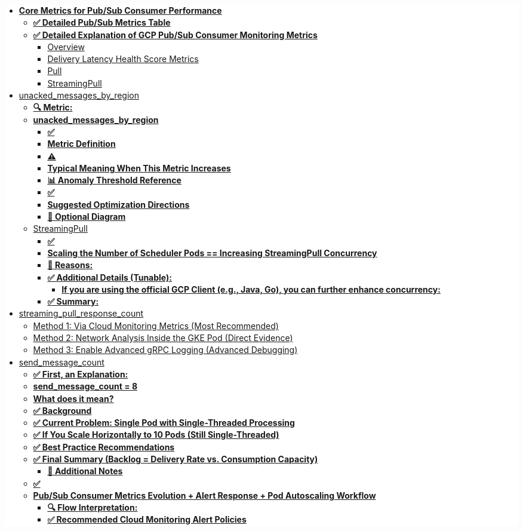 - [**Core Metrics for Pub/Sub Consumer Performance**](#core-metrics-for-pubsub-consumer-performance)
  - [**✅ Detailed Pub/Sub Metrics Table**](#-detailed-pubsub-metrics-table)
  - [**✅ Detailed Explanation of GCP Pub/Sub Consumer Monitoring Metrics**](#-detailed-explanation-of-gcp-pubsub-consumer-monitoring-metrics)
    - [Overview](#overview)
    - [Delivery Latency Health Score Metrics](#delivery-latency-health-score-metrics)
    - [Pull](#pull)
    - [StreamingPull](#streamingpull)
- [unacked_messages_by_region](#unacked_messages_by_region)
  - [**🔍 Metric:**](#-metric)
  - [**unacked_messages_by_region**](#unacked_messages_by_region-1)
    - [**✅**](#)
    - [**Metric Definition**](#metric-definition)
    - [**⚠️**](#️)
    - [**Typical Meaning When This Metric Increases**](#typical-meaning-when-this-metric-increases)
    - [**📊 Anomaly Threshold Reference**](#-anomaly-threshold-reference)
    - [**✅**](#-1)
    - [**Suggested Optimization Directions**](#suggested-optimization-directions)
    - [**📌 Optional Diagram**](#-optional-diagram)
  - [StreamingPull](#streamingpull-1)
    - [**✅**](#-2)
    - [**Scaling the Number of Scheduler Pods == Increasing StreamingPull Concurrency**](#scaling-the-number-of-scheduler-pods--increasing-streamingpull-concurrency)
    - [**📌 Reasons:**](#-reasons)
    - [**✅ Additional Details (Tunable):**](#-additional-details-tunable)
      - [**If you are using the official GCP Client (e.g., Java, Go), you can further enhance concurrency:**](#if-you-are-using-the-official-gcp-client-eg-java-go-you-can-further-enhance-concurrency)
    - [**✅ Summary:**](#-summary)
- [streaming_pull_response_count](#streaming_pull_response_count)
    - [Method 1: Via Cloud Monitoring Metrics (Most Recommended)](#method-1-via-cloud-monitoring-metrics-most-recommended)
    - [Method 2: Network Analysis Inside the GKE Pod (Direct Evidence)](#method-2-network-analysis-inside-the-gke-pod-direct-evidence)
    - [Method 3: Enable Advanced gRPC Logging (Advanced Debugging)](#method-3-enable-advanced-grpc-logging-advanced-debugging)
- [send_message_count](#send_message_count)
  - [**✅ First, an Explanation:**](#-first-an-explanation)
  - [**send_message_count = 8**](#send_message_count--8)
  - [**What does it mean?**](#what-does-it-mean)
  - [**✅ Background**](#-background)
  - [**✅ Current Problem: Single Pod with Single-Threaded Processing**](#-current-problem-single-pod-with-single-threaded-processing)
  - [**✅ If You Scale Horizontally to 10 Pods (Still Single-Threaded)**](#-if-you-scale-horizontally-to-10-pods-still-single-threaded)
  - [**✅ Best Practice Recommendations**](#-best-practice-recommendations)
  - [**✅ Final Summary (Backlog = Delivery Rate vs. Consumption Capacity)**](#-final-summary-backlog--delivery-rate-vs-consumption-capacity)
    - [**📌 Additional Notes**](#-additional-notes)
  - [**✅**](#-3)
  - [**Pub/Sub Consumer Metrics Evolution + Alert Response + Pod Autoscaling Workflow**](#pubsub-consumer-metrics-evolution--alert-response--pod-autoscaling-workflow)
    - [**🔍 Flow Interpretation:**](#-flow-interpretation)
    - [**✅ Recommended Cloud Monitoring Alert Policies**](#-recommended-cloud-monitoring-alert-policies)
